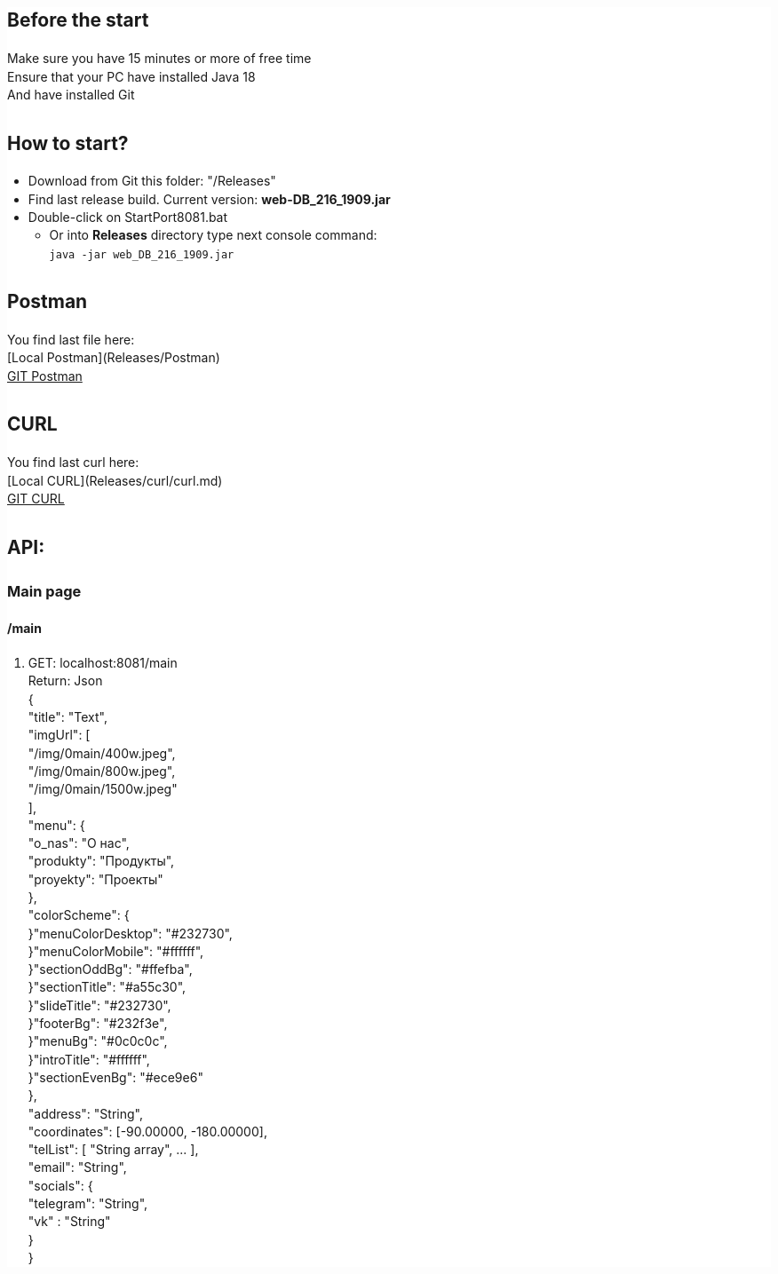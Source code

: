 <h2>Before the start</h2>
Make sure you have 15 minutes or more of free time
</br>Ensure that your PC have installed Java 18
</br>And have installed Git

<h2>How to start?</h2>

* Download from Git this folder: "/Releases"
* Find last release build. Current version: <b>web-DB_216_1909.jar</b>
* Double-click on StartPort8081.bat
    * Or into <b>Releases</b> directory type next console command:<code> java -jar web_DB_216_1909.jar</code>

<h2>Postman</h2>
You find last file here:
</br>[Local Postman](Releases/Postman)
</br><a href="/Releases/Postman">GIT Postman</a>

<h2>CURL</h2>
You find last curl here:
</br>[Local CURL](Releases/curl/curl.md)
</br><a href="/Releases/curl/curl.md">GIT CURL</a>

<h2>API:</h2>

<h3>Main page</h3>

<h4>/main</h4>

1. GET: localhost:8081/main
   </br>Return: Json
   </br>{
   </br>"title": "Text",
   </br>"imgUrl": [
   </br>"/img/0main/400w.jpeg",
   </br>"/img/0main/800w.jpeg",
   </br>"/img/0main/1500w.jpeg"
   </br>],
   </br>"menu": {
   </br>"o_nas": "О нас",
   </br>"produkty": "Продукты",
   </br>"proyekty": "Проекты"
   </br>},
   </br>"colorScheme": {
   </br>}"menuColorDesktop": "#232730",
   </br>}"menuColorMobile": "#ffffff",
   </br>}"sectionOddBg": "#ffefba",
   </br>}"sectionTitle": "#a55c30",
   </br>}"slideTitle": "#232730",
   </br>}"footerBg": "#232f3e",
   </br>}"menuBg": "#0c0c0c",
   </br>}"introTitle": "#ffffff",
   </br>}"sectionEvenBg": "#ece9e6"
   </br>},
   </br>"address": "String",
   </br>"coordinates": [-90.00000, -180.00000],
   </br>"telList": [
   "String array",
   ...
   ],
   </br>"email": "String",
   </br>"socials": {
   </br>"telegram": "String",
   </br>"vk" : "String"
   </br>}
   </br>}
